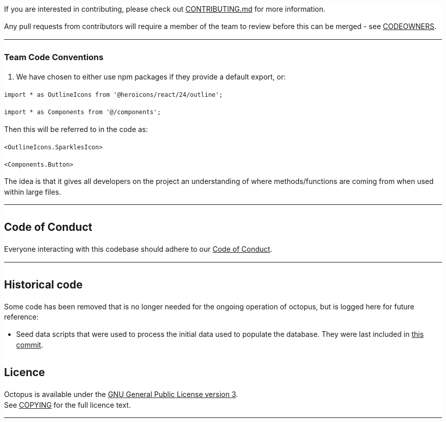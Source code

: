If you are interested in contributing, please check out [CONTRIBUTING.md](.github/CONTRIBUTING.md) for more information.

Any pull requests from contributors will require a member of the team to review before this can be merged - see [CODEOWNERS](.github/CODEOWNERS).

---

### Team Code Conventions

1. We have chosen to either use npm packages if they provide a default export, or:

```
import * as OutlineIcons from '@heroicons/react/24/outline';
```

```
import * as Components from '@/components';
```

Then this will be referred to in the code as:

```
<OutlineIcons.SparklesIcon>
```

```
<Components.Button>
```

The idea is that it gives all developers on the project an understanding of where methods/functions are coming from when used within large files.

---

## Code of Conduct

Everyone interacting with this codebase should adhere to our [Code of Conduct](.github/CODE-OF-CONDUCT.md).

---

## Historical code

Some code has been removed that is no longer needed for the ongoing operation of octopus, but is logged here for future reference:

- Seed data scripts that were used to process the initial data used to populate the database. They were last included in [this commit](https://github.com/JiscSD/octopus/tree/fdd0fc5e0f673a1fe42c4cec0b74fe126be2225b/seed-data-scripts).

## Licence

Octopus is available under the [GNU General Public License version 3](https://opensource.org/licenses/GPL-3.0).  
See [COPYING](/COPYING) for the full licence text.

---